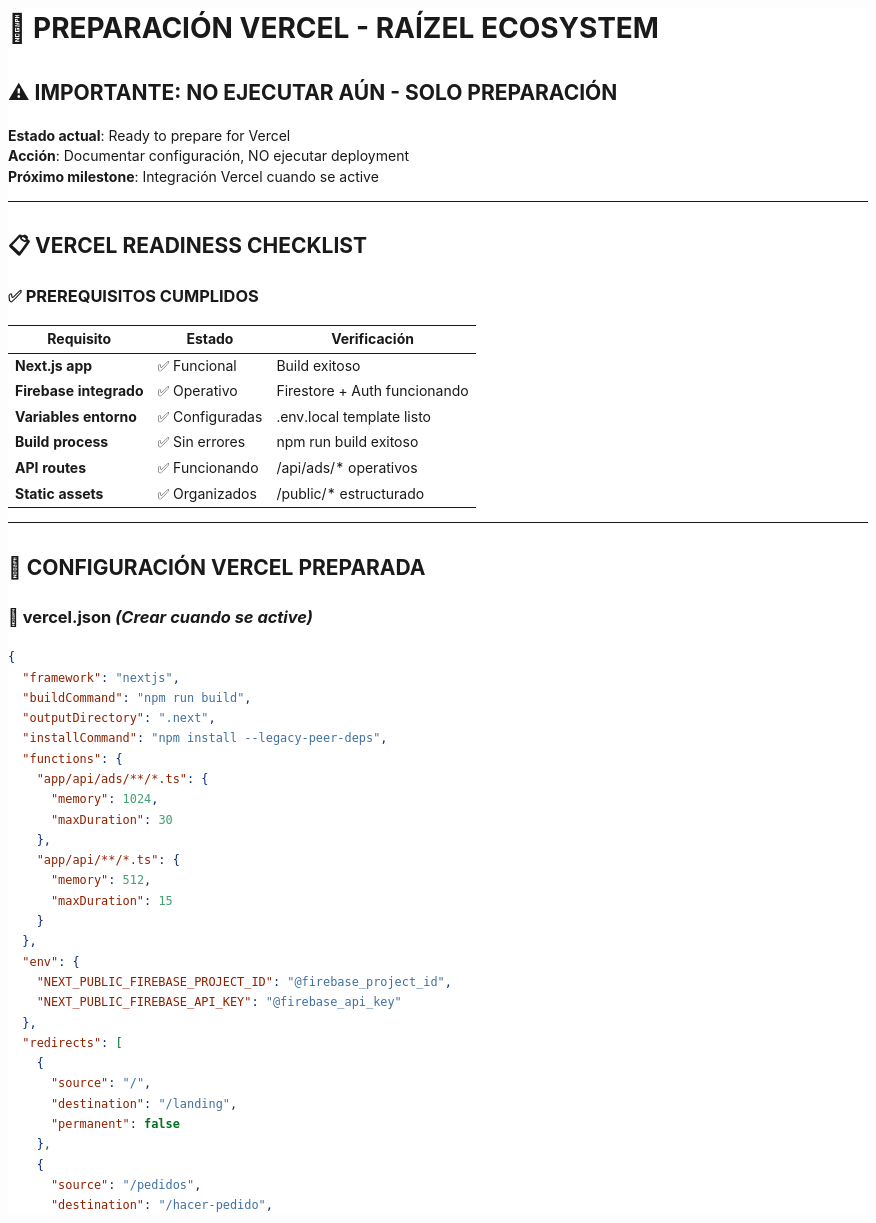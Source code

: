 # 🚀 PREPARACIÓN VERCEL - RAÍZEL ECOSYSTEM

## ⚠️ **IMPORTANTE: NO EJECUTAR AÚN - SOLO PREPARACIÓN**

**Estado actual**: Ready to prepare for Vercel  
**Acción**: Documentar configuración, NO ejecutar deployment  
**Próximo milestone**: Integración Vercel cuando se active

---

## 📋 **VERCEL READINESS CHECKLIST**

### ✅ **PREREQUISITOS CUMPLIDOS**

| Requisito | Estado | Verificación |
|-----------|--------|--------------|
| **Next.js app** | ✅ Funcional | Build exitoso |
| **Firebase integrado** | ✅ Operativo | Firestore + Auth funcionando |
| **Variables entorno** | ✅ Configuradas | .env.local template listo |
| **Build process** | ✅ Sin errores | npm run build exitoso |
| **API routes** | ✅ Funcionando | /api/ads/* operativos |
| **Static assets** | ✅ Organizados | /public/* estructurado |

---

## 📄 **CONFIGURACIÓN VERCEL PREPARADA**

### 🔧 **vercel.json** *(Crear cuando se active)*
```json
{
  "framework": "nextjs",
  "buildCommand": "npm run build",
  "outputDirectory": ".next", 
  "installCommand": "npm install --legacy-peer-deps",
  "functions": {
    "app/api/ads/**/*.ts": {
      "memory": 1024,
      "maxDuration": 30
    },
    "app/api/**/*.ts": {
      "memory": 512,
      "maxDuration": 15  
    }
  },
  "env": {
    "NEXT_PUBLIC_FIREBASE_PROJECT_ID": "@firebase_project_id",
    "NEXT_PUBLIC_FIREBASE_API_KEY": "@firebase_api_key"
  },
  "redirects": [
    {
      "source": "/",
      "destination": "/landing",
      "permanent": false
    },
    {
      "source": "/pedidos",  
      "destination": "/hacer-pedido",
```